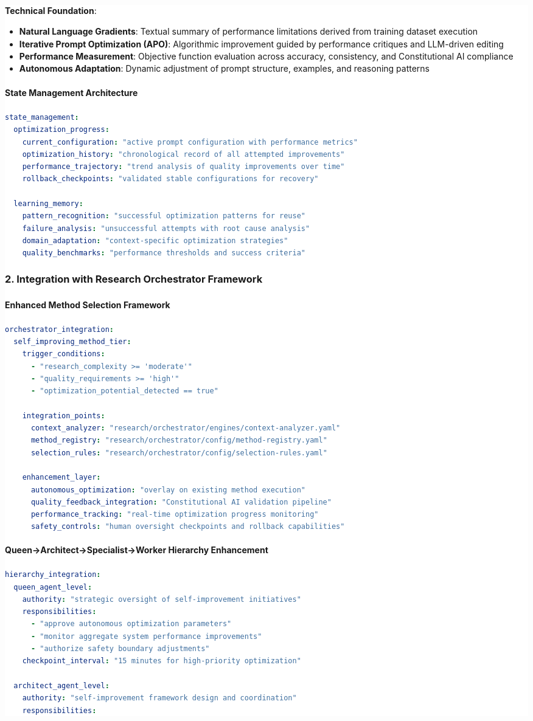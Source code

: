 **Technical Foundation**:
- **Natural Language Gradients**: Textual summary of performance limitations derived from training dataset execution
- **Iterative Prompt Optimization (APO)**: Algorithmic improvement guided by performance critiques and LLM-driven editing
- **Performance Measurement**: Objective function evaluation across accuracy, consistency, and Constitutional AI compliance
- **Autonomous Adaptation**: Dynamic adjustment of prompt structure, examples, and reasoning patterns

#### State Management Architecture
```yaml
state_management:
  optimization_progress:
    current_configuration: "active prompt configuration with performance metrics"
    optimization_history: "chronological record of all attempted improvements"
    performance_trajectory: "trend analysis of quality improvements over time"
    rollback_checkpoints: "validated stable configurations for recovery"
  
  learning_memory:
    pattern_recognition: "successful optimization patterns for reuse"
    failure_analysis: "unsuccessful attempts with root cause analysis"
    domain_adaptation: "context-specific optimization strategies"
    quality_benchmarks: "performance thresholds and success criteria"
```

### 2. Integration with Research Orchestrator Framework

#### Enhanced Method Selection Framework
```yaml
orchestrator_integration:
  self_improving_method_tier:
    trigger_conditions:
      - "research_complexity >= 'moderate'"
      - "quality_requirements >= 'high'"
      - "optimization_potential_detected == true"
    
    integration_points:
      context_analyzer: "research/orchestrator/engines/context-analyzer.yaml"
      method_registry: "research/orchestrator/config/method-registry.yaml"
      selection_rules: "research/orchestrator/config/selection-rules.yaml"
    
    enhancement_layer:
      autonomous_optimization: "overlay on existing method execution"
      quality_feedback_integration: "Constitutional AI validation pipeline"
      performance_tracking: "real-time optimization progress monitoring"
      safety_controls: "human oversight checkpoints and rollback capabilities"
```

#### Queen→Architect→Specialist→Worker Hierarchy Enhancement
```yaml
hierarchy_integration:
  queen_agent_level:
    authority: "strategic oversight of self-improvement initiatives"
    responsibilities:
      - "approve autonomous optimization parameters"
      - "monitor aggregate system performance improvements"
      - "authorize safety boundary adjustments"
    checkpoint_interval: "15 minutes for high-priority optimization"
  
  architect_agent_level:
    authority: "self-improvement framework design and coordination"
    responsibilities:
```